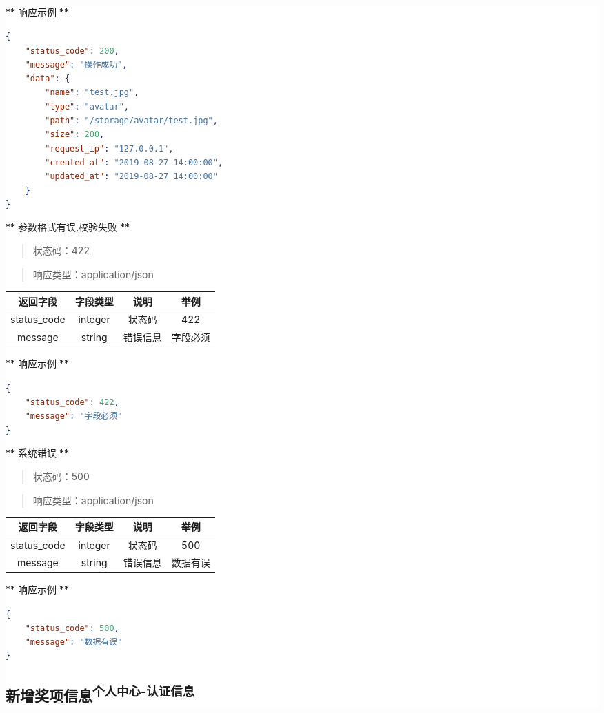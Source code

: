 
** 响应示例 **

```json
{
    "status_code": 200,
    "message": "操作成功",
    "data": {
        "name": "test.jpg",
        "type": "avatar",
        "path": "/storage/avatar/test.jpg",
        "size": 200,
        "request_ip": "127.0.0.1",
        "created_at": "2019-08-27 14:00:00",
        "updated_at": "2019-08-27 14:00:00"
    }
}
```
** 参数格式有误,校验失败 **

> 状态码：422

> 响应类型：application/json

| 返回字段 | 字段类型 | 说明 | 举例 |
| :---: | :---: | :---: | :---: |
| status_code | integer | 状态码 | 422 |
| message | string | 错误信息 | 字段必须 |


** 响应示例 **

```json
{
    "status_code": 422,
    "message": "字段必须"
}
```
** 系统错误 **

> 状态码：500

> 响应类型：application/json

| 返回字段 | 字段类型 | 说明 | 举例 |
| :---: | :---: | :---: | :---: |
| status_code | integer | 状态码 | 500 |
| message | string | 错误信息 | 数据有误 |


** 响应示例 **

```json
{
    "status_code": 500,
    "message": "数据有误"
}
```
## 新增奖项信息<sup>个人中心-认证信息</sup>
